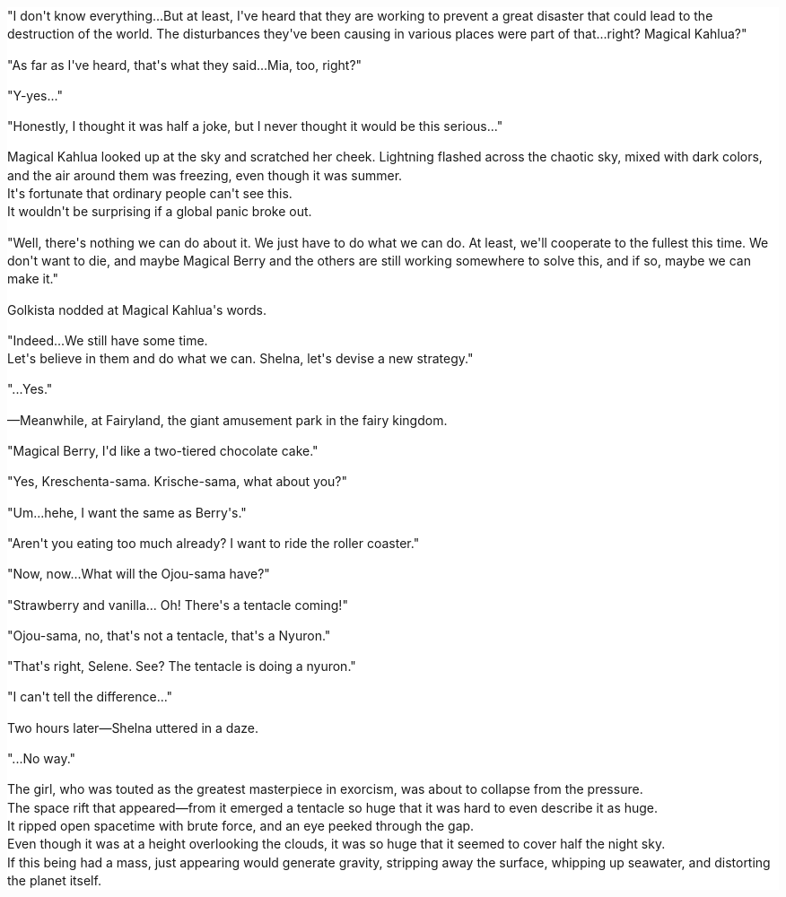 "I don't know everything...But at least, I've heard that they are
working to prevent a great disaster that could lead to the destruction
of the world. The disturbances they've been causing in various places
were part of that...right? Magical Kahlua?"

"As far as I've heard, that's what they said...Mia, too, right?"

"Y-yes..."

"Honestly, I thought it was half a joke, but I never thought it would be
this serious..."

Magical Kahlua looked up at the sky and scratched her cheek. Lightning
flashed across the chaotic sky, mixed with dark colors, and the air
around them was freezing, even though it was summer.  
It's fortunate that ordinary people can't see this.  
It wouldn't be surprising if a global panic broke out.

"Well, there's nothing we can do about it. We just have to do what we
can do. At least, we'll cooperate to the fullest this time. We don't
want to die, and maybe Magical Berry and the others are still working
somewhere to solve this, and if so, maybe we can make it."

Golkista nodded at Magical Kahlua's words.

"Indeed...We still have some time.  
Let's believe in them and do what we can. Shelna, let's devise a new
strategy."

"...Yes."

—Meanwhile, at Fairyland, the giant amusement park in the fairy kingdom.

"Magical Berry, I'd like a two-tiered chocolate cake."

"Yes, Kreschenta-sama. Krische-sama, what about you?"

"Um...hehe, I want the same as Berry's."

"Aren't you eating too much already? I want to ride the roller coaster."

"Now, now...What will the Ojou-sama have?"

"Strawberry and vanilla... Oh! There's a tentacle coming!"

"Ojou-sama, no, that's not a tentacle, that's a Nyuron."

"That's right, Selene. See? The tentacle is doing a nyuron."

"I can't tell the difference..."

Two hours later—Shelna uttered in a daze.

"...No way."

The girl, who was touted as the greatest masterpiece in exorcism, was
about to collapse from the pressure.  
The space rift that appeared—from it emerged a tentacle so huge that it
was hard to even describe it as huge.  
It ripped open spacetime with brute force, and an eye peeked through the
gap.  
Even though it was at a height overlooking the clouds, it was so huge
that it seemed to cover half the night sky.  
If this being had a mass, just appearing would generate gravity,
stripping away the surface, whipping up seawater, and distorting the
planet itself.
